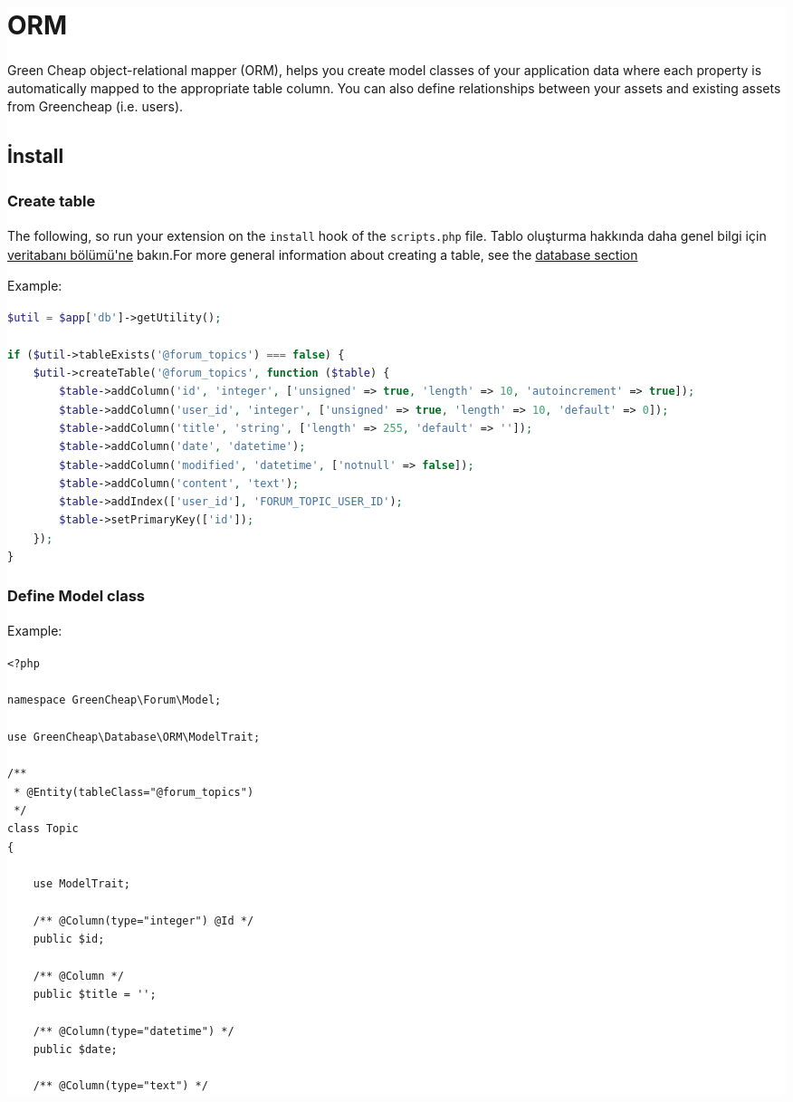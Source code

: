 # ORM
<p class = "uk-article-lead"> Green Cheap object-relational mapper (ORM), helps you create model classes of your application data where each property is automatically mapped to the appropriate table column. You can also define relationships between your assets and existing assets from Greencheap (i.e. users). </p>

## İnstall

### Create table

The following, so run your extension on the `install` hook of the `scripts.php` file. Tablo oluşturma hakkında daha genel bilgi için [veritabanı bölümü'ne](database.md) bakın.For more general information about creating a table, see the [database section](database.md)

Example:

```php
$util = $app['db']->getUtility();

if ($util->tableExists('@forum_topics') === false) {
    $util->createTable('@forum_topics', function ($table) {
        $table->addColumn('id', 'integer', ['unsigned' => true, 'length' => 10, 'autoincrement' => true]);
        $table->addColumn('user_id', 'integer', ['unsigned' => true, 'length' => 10, 'default' => 0]);
        $table->addColumn('title', 'string', ['length' => 255, 'default' => '']);
        $table->addColumn('date', 'datetime');
        $table->addColumn('modified', 'datetime', ['notnull' => false]);
        $table->addColumn('content', 'text');
        $table->addIndex(['user_id'], 'FORUM_TOPIC_USER_ID');
        $table->setPrimaryKey(['id']);
    });
}
```

### Define Model class

Example:

```
<?php

namespace GreenCheap\Forum\Model;

use GreenCheap\Database\ORM\ModelTrait;

/**
 * @Entity(tableClass="@forum_topics")
 */
class Topic
{

    use ModelTrait;

    /** @Column(type="integer") @Id */
    public $id;

    /** @Column */
    public $title = '';

    /** @Column(type="datetime") */
    public $date;

    /** @Column(type="text") */
```